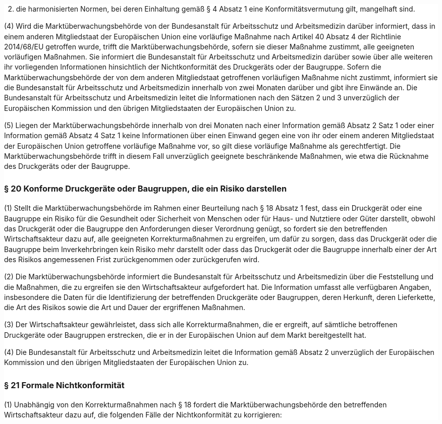 
2.  die harmonisierten Normen, bei deren Einhaltung gemäß § 4 Absatz 1 eine Konformitätsvermutung gilt, mangelhaft sind.




(4) Wird die Marktüberwachungsbehörde von der Bundesanstalt für Arbeitsschutz und Arbeitsmedizin darüber informiert, dass in einem anderen Mitgliedstaat der Europäischen Union eine vorläufige Maßnahme nach Artikel 40 Absatz 4 der Richtlinie 2014/68/EU getroffen wurde, trifft die Marktüberwachungsbehörde, sofern sie dieser Maßnahme zustimmt, alle geeigneten vorläufigen Maßnahmen. Sie informiert die Bundesanstalt für Arbeitsschutz und Arbeitsmedizin darüber sowie über alle weiteren ihr vorliegenden Informationen hinsichtlich der Nichtkonformität des Druckgeräts oder der Baugruppe. Sofern die Marktüberwachungsbehörde der von dem anderen Mitgliedstaat getroffenen vorläufigen Maßnahme nicht zustimmt, informiert sie die Bundesanstalt für Arbeitsschutz und Arbeitsmedizin innerhalb von zwei Monaten darüber und gibt ihre Einwände an. Die Bundesanstalt für Arbeitsschutz und Arbeitsmedizin leitet die Informationen nach den Sätzen 2 und 3 unverzüglich der Europäischen Kommission und den übrigen Mitgliedstaaten der Europäischen Union zu.

(5) Liegen der Marktüberwachungsbehörde innerhalb von drei Monaten nach einer Information gemäß Absatz 2 Satz 1 oder einer Information gemäß Absatz 4 Satz 1 keine Informationen über einen Einwand gegen eine von ihr oder einem anderen Mitgliedstaat der Europäischen Union getroffene vorläufige Maßnahme vor, so gilt diese vorläufige Maßnahme als gerechtfertigt. Die Marktüberwachungsbehörde trifft in diesem Fall unverzüglich geeignete beschränkende Maßnahmen, wie etwa die Rücknahme des Druckgeräts oder der Baugruppe.


### § 20 Konforme Druckgeräte oder Baugruppen, die ein Risiko darstellen

(1) Stellt die Marktüberwachungsbehörde im Rahmen einer Beurteilung nach § 18 Absatz 1 fest, dass ein Druckgerät oder eine Baugruppe ein Risiko für die Gesundheit oder Sicherheit von Menschen oder für Haus- und Nutztiere oder Güter darstellt, obwohl das Druckgerät oder die Baugruppe den Anforderungen dieser Verordnung genügt, so fordert sie den betreffenden Wirtschaftsakteur dazu auf, alle geeigneten Korrekturmaßnahmen zu ergreifen, um dafür zu sorgen, dass das Druckgerät oder die Baugruppe beim Inverkehrbringen kein Risiko mehr darstellt oder dass das Druckgerät oder die Baugruppe innerhalb einer der Art des Risikos angemessenen Frist zurückgenommen oder zurückgerufen wird.

(2) Die Marktüberwachungsbehörde informiert die Bundesanstalt für Arbeitsschutz und Arbeitsmedizin über die Feststellung und die Maßnahmen, die zu ergreifen sie den Wirtschaftsakteur aufgefordert hat. Die Information umfasst alle verfügbaren Angaben, insbesondere die Daten für die Identifizierung der betreffenden Druckgeräte oder Baugruppen, deren Herkunft, deren Lieferkette, die Art des Risikos sowie die Art und Dauer der ergriffenen Maßnahmen.

(3) Der Wirtschaftsakteur gewährleistet, dass sich alle Korrekturmaßnahmen, die er ergreift, auf sämtliche betroffenen Druckgeräte oder Baugruppen erstrecken, die er in der Europäischen Union auf dem Markt bereitgestellt hat.

(4) Die Bundesanstalt für Arbeitsschutz und Arbeitsmedizin leitet die Information gemäß Absatz 2 unverzüglich der Europäischen Kommission und den übrigen Mitgliedstaaten der Europäischen Union zu.


### § 21 Formale Nichtkonformität

(1) Unabhängig von den Korrekturmaßnahmen nach § 18 fordert die Marktüberwachungsbehörde den betreffenden Wirtschaftsakteur dazu auf, die folgenden Fälle der Nichtkonformität zu korrigieren:
